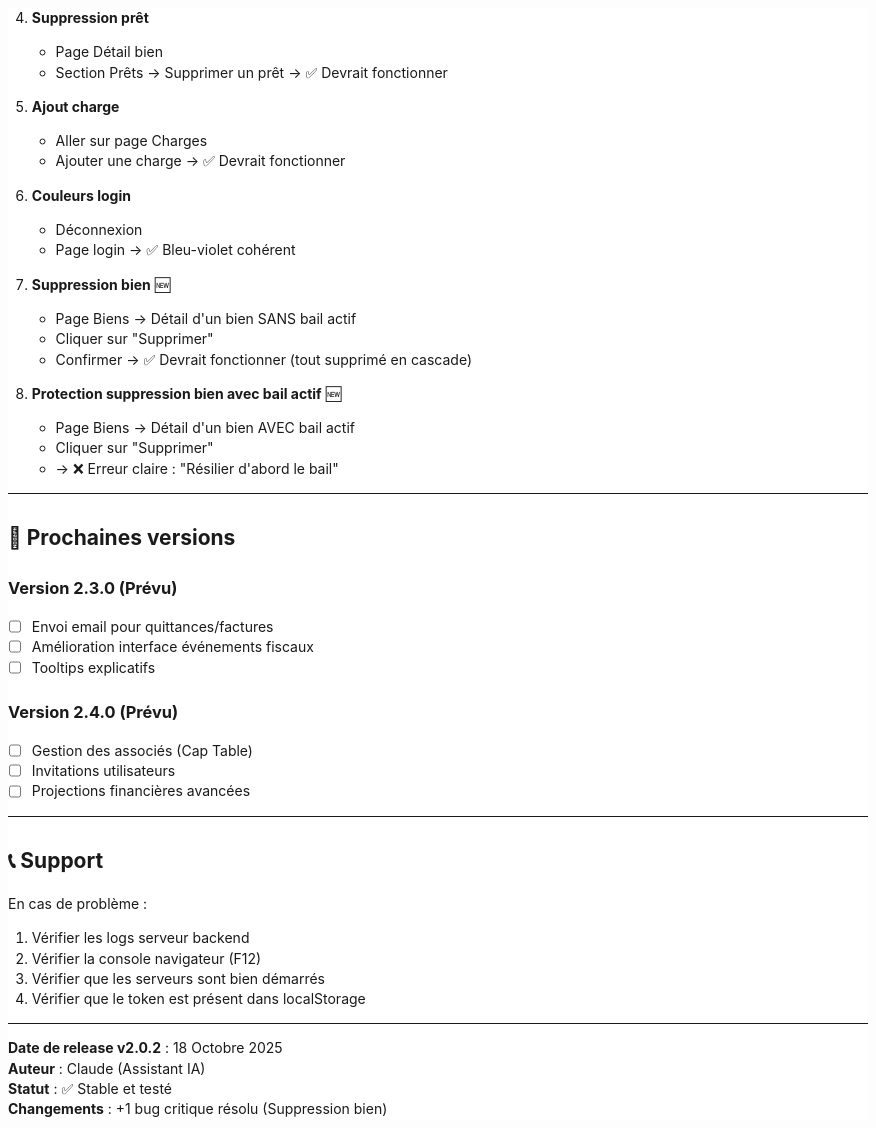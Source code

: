4. **Suppression prêt**
   - Page Détail bien
   - Section Prêts → Supprimer un prêt → ✅ Devrait fonctionner

5. **Ajout charge**
   - Aller sur page Charges
   - Ajouter une charge → ✅ Devrait fonctionner

6. **Couleurs login**
   - Déconnexion
   - Page login → ✅ Bleu-violet cohérent

7. **Suppression bien** 🆕
   - Page Biens → Détail d'un bien SANS bail actif
   - Cliquer sur "Supprimer"
   - Confirmer → ✅ Devrait fonctionner (tout supprimé en cascade)
   
8. **Protection suppression bien avec bail actif** 🆕
   - Page Biens → Détail d'un bien AVEC bail actif
   - Cliquer sur "Supprimer"
   - → ❌ Erreur claire : "Résilier d'abord le bail"

---

## 🚀 Prochaines versions

### Version 2.3.0 (Prévu)
- [ ] Envoi email pour quittances/factures
- [ ] Amélioration interface événements fiscaux
- [ ] Tooltips explicatifs

### Version 2.4.0 (Prévu)
- [ ] Gestion des associés (Cap Table)
- [ ] Invitations utilisateurs
- [ ] Projections financières avancées

---

## 📞 Support

En cas de problème :
1. Vérifier les logs serveur backend
2. Vérifier la console navigateur (F12)
3. Vérifier que les serveurs sont bien démarrés
4. Vérifier que le token est présent dans localStorage

---

**Date de release v2.0.2** : 18 Octobre 2025  
**Auteur** : Claude (Assistant IA)  
**Statut** : ✅ Stable et testé  
**Changements** : +1 bug critique résolu (Suppression bien)

